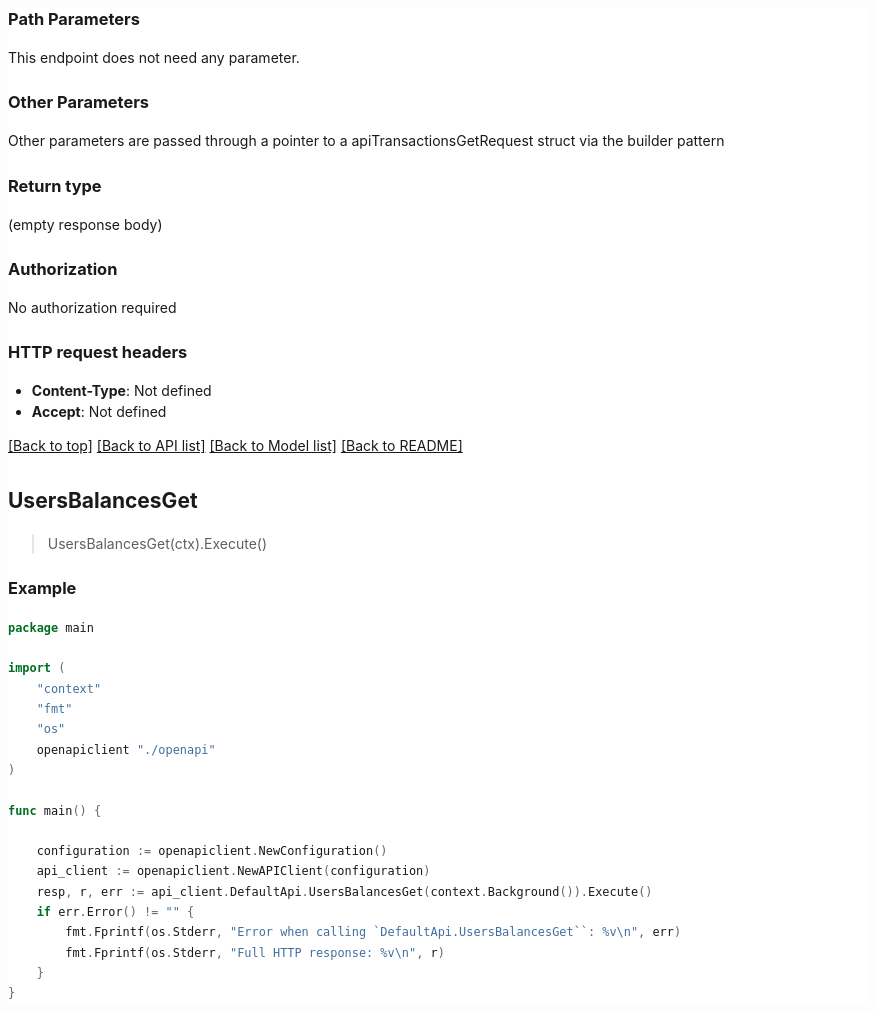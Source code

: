 ### Path Parameters

This endpoint does not need any parameter.

### Other Parameters

Other parameters are passed through a pointer to a apiTransactionsGetRequest struct via the builder pattern


### Return type

 (empty response body)

### Authorization

No authorization required

### HTTP request headers

- **Content-Type**: Not defined
- **Accept**: Not defined

[[Back to top]](#) [[Back to API list]](../README.md#documentation-for-api-endpoints)
[[Back to Model list]](../README.md#documentation-for-models)
[[Back to README]](../README.md)


## UsersBalancesGet

> UsersBalancesGet(ctx).Execute()





### Example

```go
package main

import (
    "context"
    "fmt"
    "os"
    openapiclient "./openapi"
)

func main() {

    configuration := openapiclient.NewConfiguration()
    api_client := openapiclient.NewAPIClient(configuration)
    resp, r, err := api_client.DefaultApi.UsersBalancesGet(context.Background()).Execute()
    if err.Error() != "" {
        fmt.Fprintf(os.Stderr, "Error when calling `DefaultApi.UsersBalancesGet``: %v\n", err)
        fmt.Fprintf(os.Stderr, "Full HTTP response: %v\n", r)
    }
}
```
